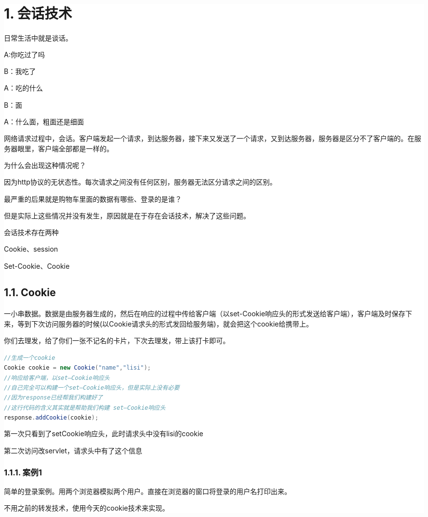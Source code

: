 # 1.  会话技术

 

日常生活中就是谈话。

A:你吃过了吗

B：我吃了

A：吃的什么

B：面

A：什么面，粗面还是细面

 

网络请求过程中，会话。客户端发起一个请求，到达服务器，接下来又发送了一个请求，又到达服务器，服务器是区分不了客户端的。在服务器眼里，客户端全部都是一样的。

为什么会出现这种情况呢？

因为http协议的无状态性。每次请求之间没有任何区别，服务器无法区分请求之间的区别。

最严重的后果就是购物车里面的数据有哪些、登录的是谁？

但是实际上这些情况并没有发生，原因就是在于存在会话技术，解决了这些问题。

会话技术存在两种

Cookie、session

Set-Cookie、Cookie

## 1.1. Cookie

一小串数据。数据是由服务器生成的，然后在响应的过程中传给客户端（以set-Cookie响应头的形式发送给客户端），客户端及时保存下来，等到下次访问服务器的时候(以Cookie请求头的形式发回给服务端)，就会把这个cookie给携带上。

你们去理发，给了你们一张不记名的卡片，下次去理发，带上该打卡即可。

```java
//生成一个cookie
Cookie cookie = new Cookie("name","lisi");
//响应给客户端，以set—Cookie响应头
//自己完全可以构建一个set—Cookie响应头，但是实际上没有必要
//因为response已经帮我们构建好了
//这行代码的含义其实就是帮助我们构建 set—Cookie响应头
response.addCookie(cookie);
```

第一次只看到了setCookie响应头，此时请求头中没有lisi的cookie

第二次访问改servlet，请求头中有了这个信息

### 1.1.1.  案例1

简单的登录案例。用两个浏览器模拟两个用户。直接在浏览器的窗口将登录的用户名打印出来。

不用之前的转发技术，使用今天的cookie技术来实现。

